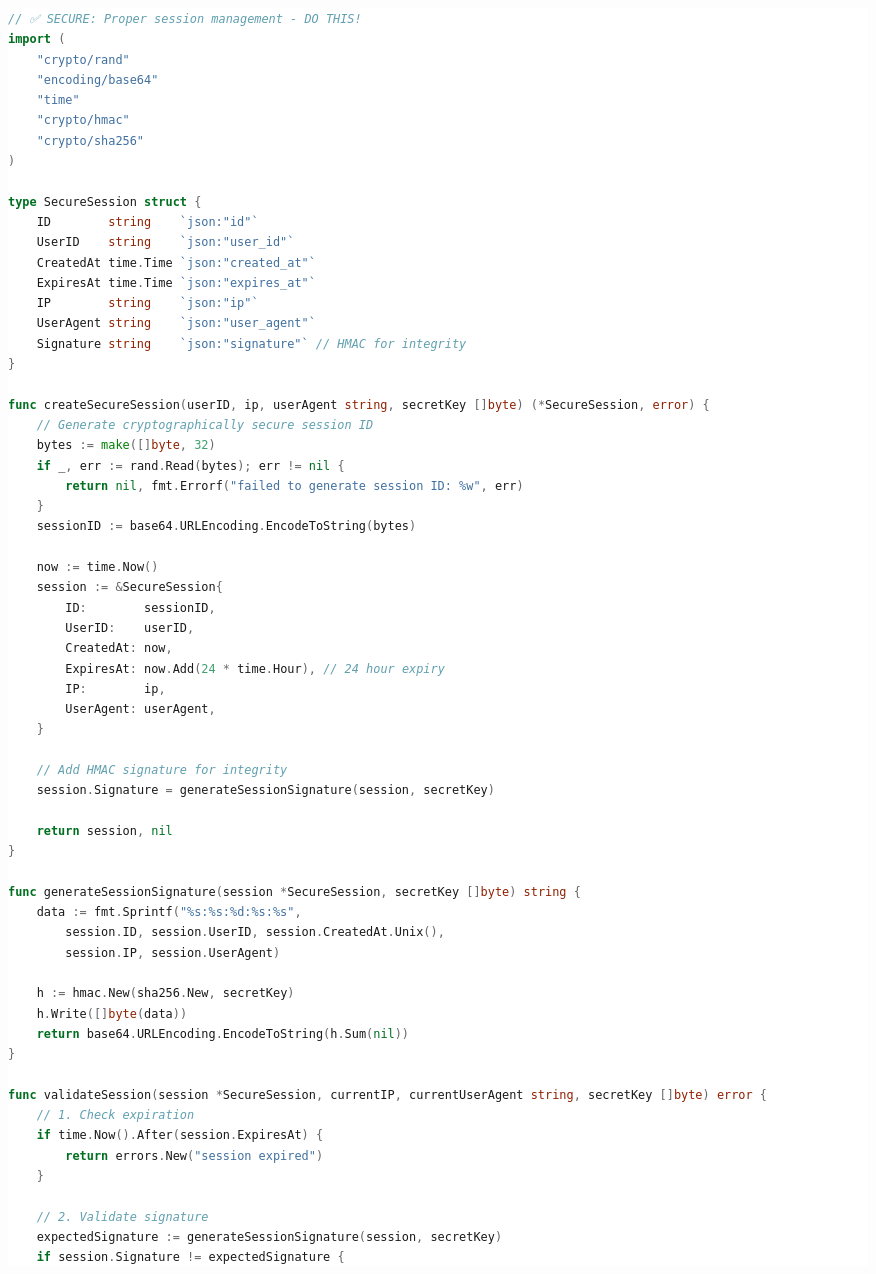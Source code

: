 ```go
// ✅ SECURE: Proper session management - DO THIS!
import (
    "crypto/rand"
    "encoding/base64"
    "time"
    "crypto/hmac"
    "crypto/sha256"
)

type SecureSession struct {
    ID        string    `json:"id"`
    UserID    string    `json:"user_id"`
    CreatedAt time.Time `json:"created_at"`
    ExpiresAt time.Time `json:"expires_at"`
    IP        string    `json:"ip"`
    UserAgent string    `json:"user_agent"`
    Signature string    `json:"signature"` // HMAC for integrity
}

func createSecureSession(userID, ip, userAgent string, secretKey []byte) (*SecureSession, error) {
    // Generate cryptographically secure session ID
    bytes := make([]byte, 32)
    if _, err := rand.Read(bytes); err != nil {
        return nil, fmt.Errorf("failed to generate session ID: %w", err)
    }
    sessionID := base64.URLEncoding.EncodeToString(bytes)
    
    now := time.Now()
    session := &SecureSession{
        ID:        sessionID,
        UserID:    userID,
        CreatedAt: now,
        ExpiresAt: now.Add(24 * time.Hour), // 24 hour expiry
        IP:        ip,
        UserAgent: userAgent,
    }
    
    // Add HMAC signature for integrity
    session.Signature = generateSessionSignature(session, secretKey)
    
    return session, nil
}

func generateSessionSignature(session *SecureSession, secretKey []byte) string {
    data := fmt.Sprintf("%s:%s:%d:%s:%s", 
        session.ID, session.UserID, session.CreatedAt.Unix(), 
        session.IP, session.UserAgent)
    
    h := hmac.New(sha256.New, secretKey)
    h.Write([]byte(data))
    return base64.URLEncoding.EncodeToString(h.Sum(nil))
}

func validateSession(session *SecureSession, currentIP, currentUserAgent string, secretKey []byte) error {
    // 1. Check expiration
    if time.Now().After(session.ExpiresAt) {
        return errors.New("session expired")
    }
    
    // 2. Validate signature
    expectedSignature := generateSessionSignature(session, secretKey)
    if session.Signature != expectedSignature {
```